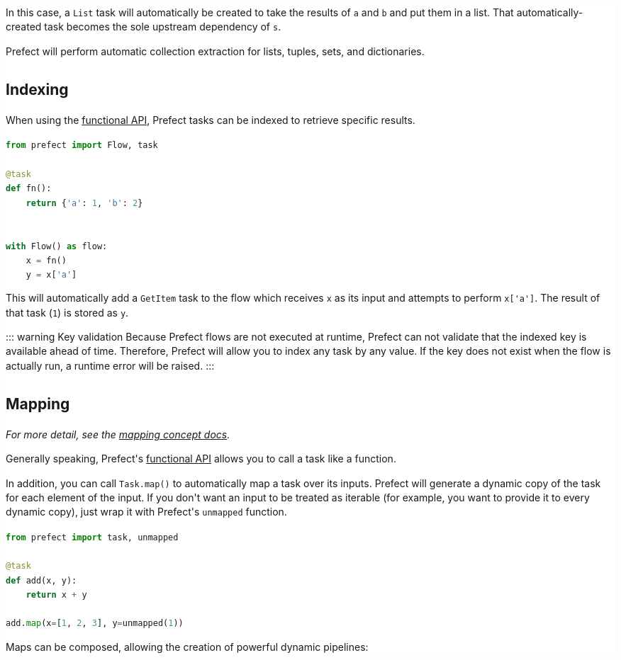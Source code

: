 In this case, a `List` task will automatically be created to take the results of `a` and `b` and put them in a list. That automatically-created task becomes the sole upstream dependency of `s`.

Prefect will perform automatic collection extraction for lists, tuples, sets, and dictionaries.

## Indexing

When using the [functional API](flows.html#functional-api), Prefect tasks can be indexed to retrieve specific results.

```python
from prefect import Flow, task

@task
def fn():
    return {'a': 1, 'b': 2}


with Flow() as flow:
    x = fn()
    y = x['a']
```

This will automatically add a `GetItem` task to the flow which receives `x` as its input and attempts to perform `x['a']`. The result of that task (`1`) is stored as `y`.

::: warning Key validation
Because Prefect flows are not executed at runtime, Prefect can not validate that the indexed key is available ahead of time. Therefore, Prefect will allow you to index any task by any value. If the key does not exist when the flow is actually run, a runtime error will be raised.
:::

## Mapping

_For more detail, see the [mapping concept docs](mapping.html)._

Generally speaking, Prefect's [functional API](flows.html#functional-api) allows you to call a task like a function.

In addition, you can call `Task.map()` to automatically map a task over its inputs. Prefect will generate a dynamic copy of the task for each element of the input. If you don't want an input to be treated as iterable (for example, you want to provide it to every dynamic copy), just wrap it with Prefect's `unmapped` function.

```python
from prefect import task, unmapped

@task
def add(x, y):
    return x + y

add.map(x=[1, 2, 3], y=unmapped(1))
```

Maps can be composed, allowing the creation of powerful dynamic pipelines:

